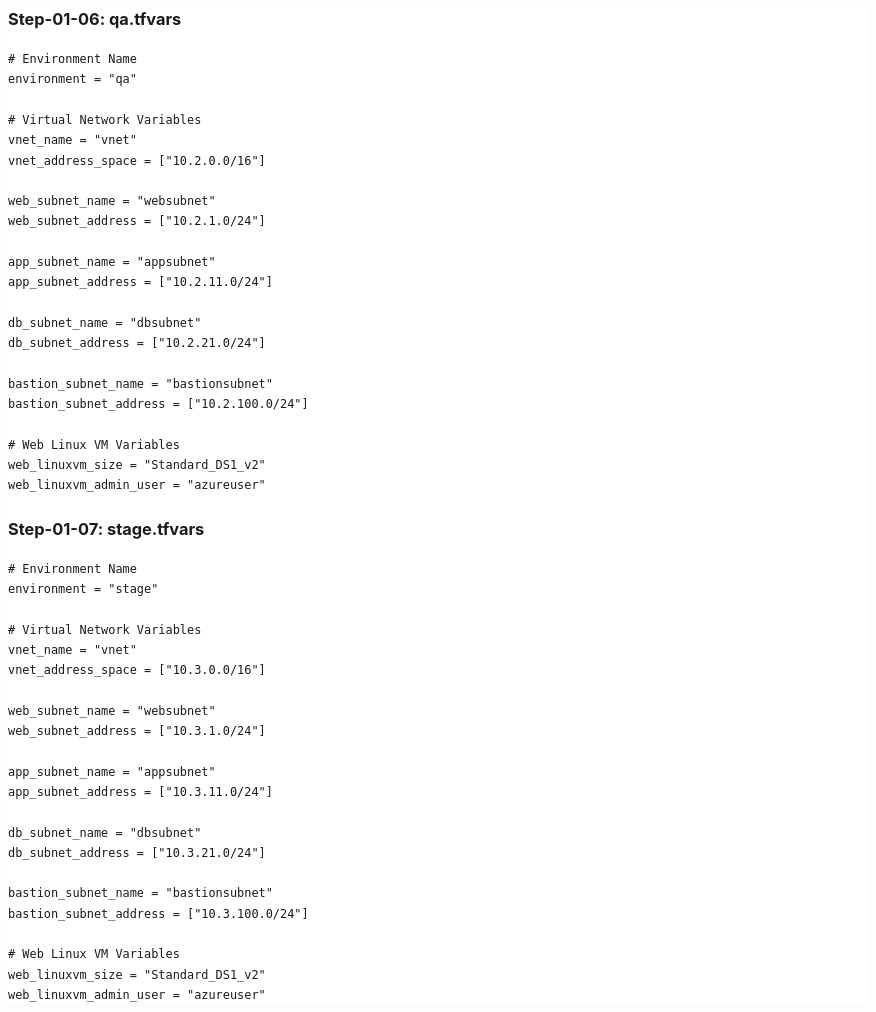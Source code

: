 ### Step-01-06: qa.tfvars
```t
# Environment Name
environment = "qa"

# Virtual Network Variables
vnet_name = "vnet"
vnet_address_space = ["10.2.0.0/16"]

web_subnet_name = "websubnet"
web_subnet_address = ["10.2.1.0/24"]

app_subnet_name = "appsubnet"
app_subnet_address = ["10.2.11.0/24"]

db_subnet_name = "dbsubnet"
db_subnet_address = ["10.2.21.0/24"]

bastion_subnet_name = "bastionsubnet"
bastion_subnet_address = ["10.2.100.0/24"]

# Web Linux VM Variables
web_linuxvm_size = "Standard_DS1_v2"
web_linuxvm_admin_user = "azureuser"
```
### Step-01-07: stage.tfvars
```t
# Environment Name
environment = "stage"

# Virtual Network Variables
vnet_name = "vnet"
vnet_address_space = ["10.3.0.0/16"]

web_subnet_name = "websubnet"
web_subnet_address = ["10.3.1.0/24"]

app_subnet_name = "appsubnet"
app_subnet_address = ["10.3.11.0/24"]

db_subnet_name = "dbsubnet"
db_subnet_address = ["10.3.21.0/24"]

bastion_subnet_name = "bastionsubnet"
bastion_subnet_address = ["10.3.100.0/24"]

# Web Linux VM Variables
web_linuxvm_size = "Standard_DS1_v2"
web_linuxvm_admin_user = "azureuser"
```
